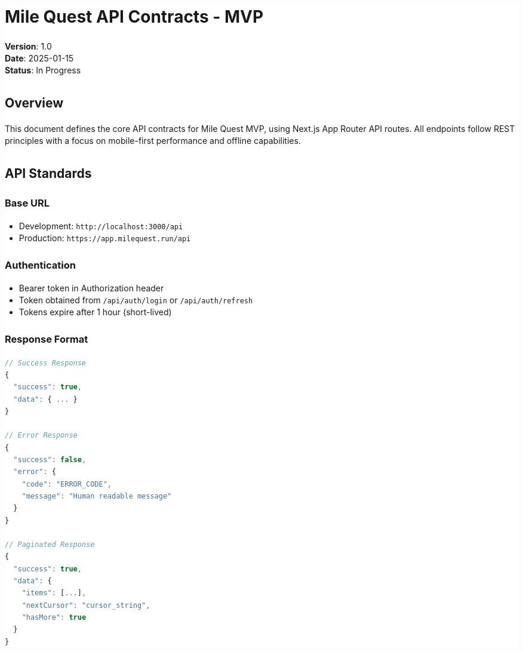 # Mile Quest API Contracts - MVP

**Version**: 1.0  
**Date**: 2025-01-15  
**Status**: In Progress

## Overview

This document defines the core API contracts for Mile Quest MVP, using Next.js App Router API routes. All endpoints follow REST principles with a focus on mobile-first performance and offline capabilities.

## API Standards

### Base URL
- Development: `http://localhost:3000/api`
- Production: `https://app.milequest.run/api`

### Authentication
- Bearer token in Authorization header
- Token obtained from `/api/auth/login` or `/api/auth/refresh`
- Tokens expire after 1 hour (short-lived)

### Response Format
```typescript
// Success Response
{
  "success": true,
  "data": { ... }
}

// Error Response
{
  "success": false,
  "error": {
    "code": "ERROR_CODE",
    "message": "Human readable message"
  }
}

// Paginated Response
{
  "success": true,
  "data": {
    "items": [...],
    "nextCursor": "cursor_string",
    "hasMore": true
  }
}
```
